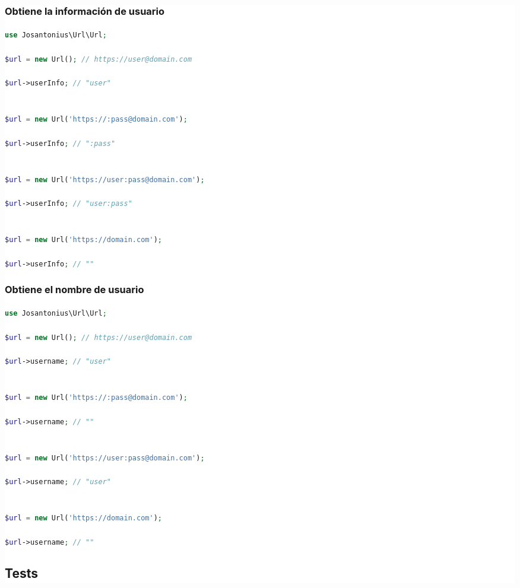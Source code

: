 ### Obtiene la información de usuario

```php
use Josantonius\Url\Url;

$url = new Url(); // https://user@domain.com

$url->userInfo; // "user"


$url = new Url('https://:pass@domain.com');

$url->userInfo; // ":pass"


$url = new Url('https://user:pass@domain.com');

$url->userInfo; // "user:pass"


$url = new Url('https://domain.com');

$url->userInfo; // ""
```

### Obtiene el nombre de usuario

```php
use Josantonius\Url\Url;

$url = new Url(); // https://user@domain.com

$url->username; // "user"


$url = new Url('https://:pass@domain.com');

$url->username; // ""


$url = new Url('https://user:pass@domain.com');

$url->username; // "user"


$url = new Url('https://domain.com');

$url->username; // ""
```

## Tests
